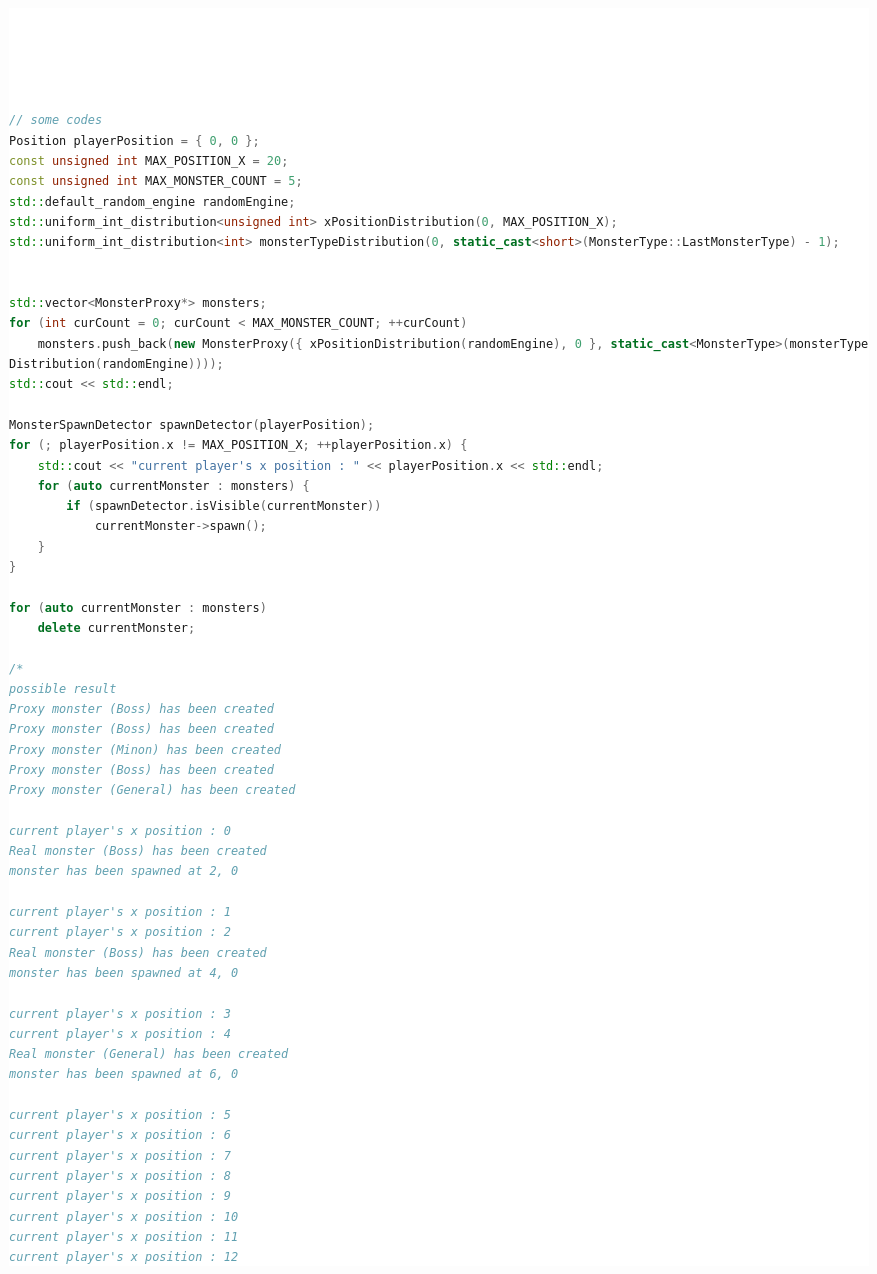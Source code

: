 ```c++





// some codes
Position playerPosition = { 0, 0 };
const unsigned int MAX_POSITION_X = 20;
const unsigned int MAX_MONSTER_COUNT = 5;
std::default_random_engine randomEngine;
std::uniform_int_distribution<unsigned int> xPositionDistribution(0, MAX_POSITION_X);
std::uniform_int_distribution<int> monsterTypeDistribution(0, static_cast<short>(MonsterType::LastMonsterType) - 1);


std::vector<MonsterProxy*> monsters;
for (int curCount = 0; curCount < MAX_MONSTER_COUNT; ++curCount)
    monsters.push_back(new MonsterProxy({ xPositionDistribution(randomEngine), 0 }, static_cast<MonsterType>(monsterTypeDistribution(randomEngine))));
std::cout << std::endl;

MonsterSpawnDetector spawnDetector(playerPosition);
for (; playerPosition.x != MAX_POSITION_X; ++playerPosition.x) {
    std::cout << "current player's x position : " << playerPosition.x << std::endl;
    for (auto currentMonster : monsters) {
        if (spawnDetector.isVisible(currentMonster))
            currentMonster->spawn();
    }
}

for (auto currentMonster : monsters)
    delete currentMonster;

/*
possible result
Proxy monster (Boss) has been created
Proxy monster (Boss) has been created
Proxy monster (Minon) has been created
Proxy monster (Boss) has been created
Proxy monster (General) has been created

current player's x position : 0
Real monster (Boss) has been created
monster has been spawned at 2, 0

current player's x position : 1
current player's x position : 2
Real monster (Boss) has been created
monster has been spawned at 4, 0

current player's x position : 3
current player's x position : 4
Real monster (General) has been created
monster has been spawned at 6, 0

current player's x position : 5
current player's x position : 6
current player's x position : 7
current player's x position : 8
current player's x position : 9
current player's x position : 10
current player's x position : 11
current player's x position : 12
```